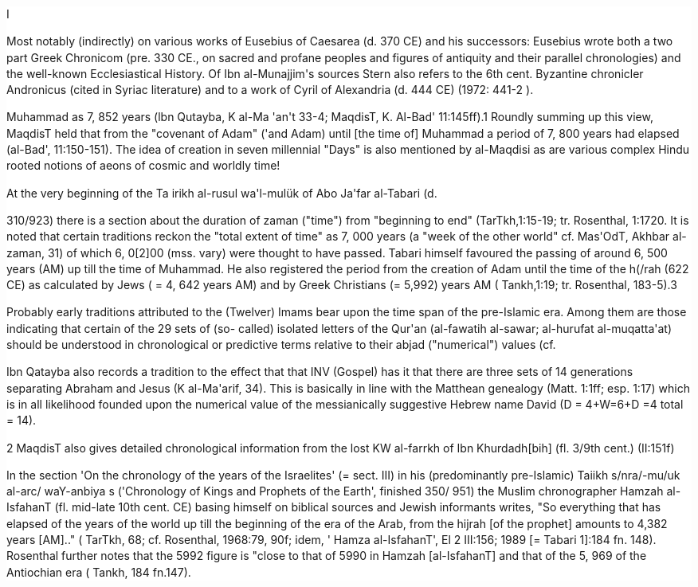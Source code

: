 I

Most notably (indirectly) on various works of Eusebius of Caesarea (d. 370 CE) and his
successors: Eusebius wrote both a two part Greek Chronicom (pre. 330 CE., on sacred and profane
peoples and figures of antiquity and their parallel chronologies) and the well-known Ecclesiastical History.
Of Ibn al-Munajjim's sources Stern also refers to the 6th cent. Byzantine chronicler Andronicus (cited in
Syriac literature) and to a work of Cyril of Alexandria (d. 444 CE) (1972: 441-2 ).

Muhammad as 7, 852 years (lbn Qutayba, K al-Ma 'an't 33-4; MaqdisT, K. Al-Bad' 11:145ff).1
Roundly summing up this view, MaqdisT held that from the "covenant of Adam" ('and Adam)
until [the time of] Muhammad a period of 7, 800 years had elapsed (al-Bad', 11:150-151). The
idea of creation in seven millennial "Days" is also mentioned by al-Maqdisi as are various
complex Hindu rooted notions of aeons of cosmic and worldly time!

At the very beginning of the Ta irikh al-rusul wa'l-mulük of Abo Ja'far al-Tabari (d.

310/923) there is a section about the duration of zaman ("time") from "beginning to end"
(TarTkh,1:15-19; tr. Rosenthal, 1:1720. It is noted that certain traditions reckon the "total extent
of time" as 7, 000 years (a "week of the other world" cf. Mas'OdT, Akhbar al-zaman, 31) of
which 6, 0[2]00 (mss. vary) were thought to have passed. Tabari himself favoured the
passing of around 6, 500 years (AM) up till the time of Muhammad. He also registered the
period from the creation of Adam until the time of the h(/rah (622 CE) as calculated by Jews
( = 4, 642 years AM) and by Greek Christians (= 5,992) years AM ( Tankh,1:19; tr. Rosenthal,
183-5).3

Probably early traditions attributed to the (Twelver) Imams bear upon the time span
of the pre-Islamic era. Among them are those indicating that certain of the 29 sets of (so-
called) isolated letters of the Qur'an (al-fawatih al-sawar; al-hurufat al-muqatta'at) should be
understood in chronological or predictive terms relative to their abjad ("numerical") values (cf.

Ibn Qatayba also records a tradition to the effect that that INV (Gospel) has it that there are
three sets of 14 generations separating Abraham and Jesus (K al-Ma'arif, 34). This is basically in line
with the Matthean genealogy (Matt. 1:1ff; esp. 1:17) which is in all likelihood founded upon the numerical
value of the messianically suggestive Hebrew name David (D = 4+W=6+D =4 total = 14).

2 MaqdisT also gives detailed chronological information from the lost KW al-farrkh of Ibn
Khurdadh[bih] (fl. 3/9th cent.) (II:151f)

In the section 'On the chronology of the years of the Israelites' (= sect. III) in his (predominantly
pre-Islamic) Taiikh s/nra/-mu/uk al-arc/ waY-anbiya s ('Chronology of Kings and Prophets of the Earth',
finished 350/ 951) the Muslim chronographer Hamzah al-IsfahanT (fl. mid-late 10th cent. CE) basing
himself on biblical sources and Jewish informants writes, "So everything that has elapsed of the years
of the world up till the beginning of the era of the Arab, from the hijrah [of the prophet] amounts to 4,382
years [AM].." ( TarTkh, 68; cf. Rosenthal, 1968:79, 90f; idem, ' Hamza al-IsfahanT', El 2 III:156; 1989 [=
Tabari 1]:184 fn. 148). Rosenthal further notes that the 5992 figure is "close to that of 5990 in Hamzah
[al-IsfahanT] and that of the 5, 969 of the Antiochian era ( Tankh, 184 fn.147).
